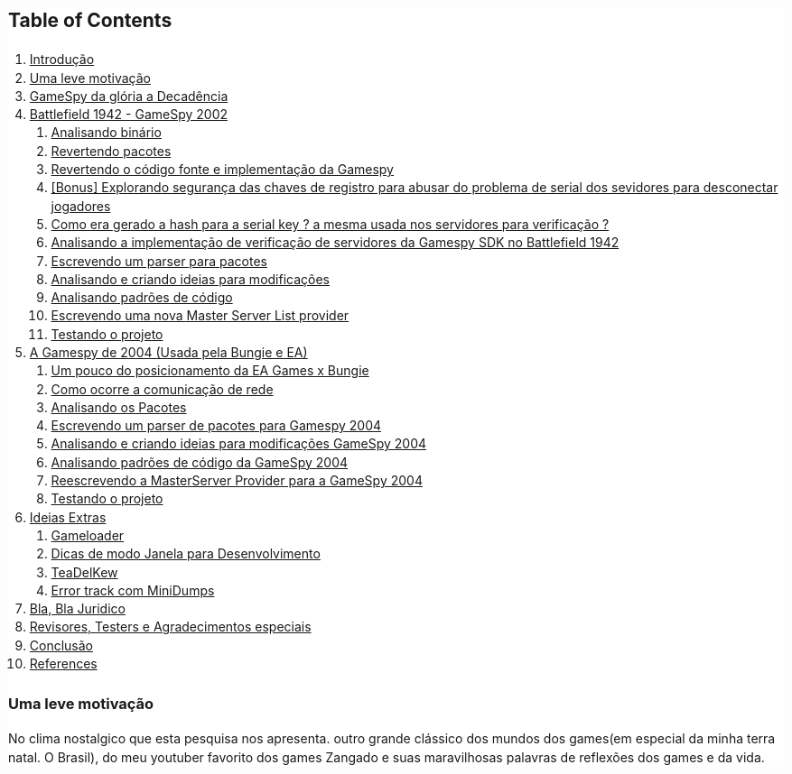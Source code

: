 ## Table of Contents
1. [Introdução](#introdução)
2. [Uma leve motivação](#uma-leve-motivação)
3. [GameSpy da glória a Decadência](#gamespy-da-glória-a-decadência)
4. [Battlefield 1942 - GameSpy 2002](#battlefield-1942)
    1. [Analisando binário](#analisando-binário)
    2. [Revertendo pacotes](#revertendo-pacotes)
    3. [Revertendo o código fonte e implementação da Gamespy](#revertendo-o-código-fonte-e-implementação-da-gamespy)
    4. [[Bonus] Explorando segurança das chaves de registro para abusar do problema de serial dos sevidores para desconectar jogadores](#bonus-explorando-segurança-das-chaves-de-registro-para-abusar-do-problema-de-serial-dos-sevidores-para-desconectar-jogadores)
    5. [Como era gerado a hash para a serial key ? a mesma usada nos servidores para verificação ?](#como-era-gerado-a-hash-para-a-serial-key--a-mesma-usada-nos-servidores-para-verificação-)
    6. [Analisando a implementação de verificação de servidores da Gamespy SDK no Battlefield 1942](#analisando-a-implementação-de-verificação-de-servidores-da-gamespy-sdk-no-battlefield-1942)
    7. [Escrevendo um parser para pacotes](#escrevendo-um-parser-para-pacotes)
    8. [Analisando e criando ideias para modificações](#analisando-e-criando-ideias-para-modificações)
    9. [Analisando padrões de código](#analisando-padrões-de-código)
    10. [Escrevendo uma nova Master Server List provider](#escrevendo-uma-nova-master-server-list-provider)
    11. [Testando o projeto](#testando-o-projeto)
5. [A Gamespy de 2004 (Usada pela Bungie e EA)](#a-gamespy-de-2004-usada-pela-bungie-e-ea)
    1. [Um pouco do posicionamento da EA Games x Bungie](#um-pouco-do-posicionamento-da-ea-games-x-bungie)
    2. [Como ocorre a comunicação de rede](#como-ocorre-a-comunicação-de-rede)
    3. [Analisando os Pacotes](#analisando-os-pacotes)
    4. [Escrevendo um parser de pacotes para Gamespy 2004](#escrevendo-um-parser-de-pacotes-para-gamespy-2004)
    5. [Analisando e criando ideias para modificações GameSpy 2004](#analisando-e-criando-ideias-para-modificações-gamespy-2004)
    6. [Analisando padrões de código da GameSpy 2004](#analisando-padrões-de-código-da-gamespy-2004)
    7. [Reescrevendo a MasterServer Provider para a GameSpy 2004](#reescrevendo-a-masterserver-provider-para-a-gamespy-2004)
    8. [Testando o projeto](#testando-o-projeto-1)
6. [Ideias Extras](#ideias-extras)
    1. [Gameloader](#gameloader)
    2. [Dicas de modo Janela para Desenvolvimento](#dicas-de-modo-janela-para-desenvolvimento)
    3. [TeaDelKew](#teadelkew)
    4. [Error track com MiniDumps](#error-track-com-minidumps)
7. [Bla, Bla Juridico](#bla-bla-juridico)
8. [Revisores, Testers e Agradecimentos especiais](#revisores-testers-e-agradecimentos-especiais)
9. [Conclusão](#conclusão)
10. [References](#references)

### Uma leve motivação

No clima nostalgico que esta pesquisa nos apresenta. outro grande clássico dos mundos dos games(em especial da minha terra natal. O Brasil), do meu youtuber favorito dos games Zangado e suas maravilhosas palavras de reflexões dos games e da vida.
